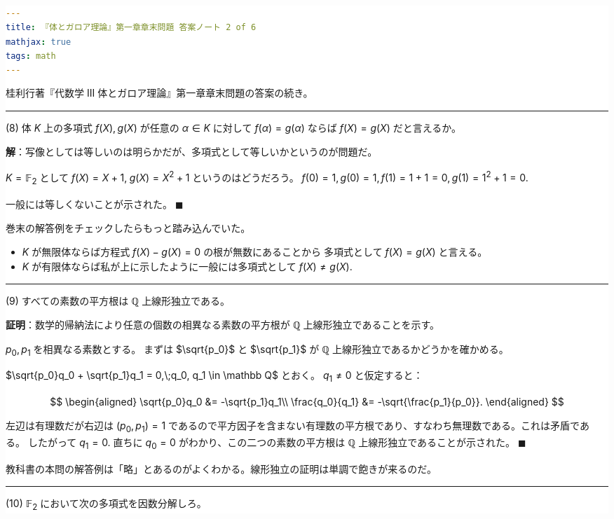```yaml
---
title: 『体とガロア理論』第一章章末問題 答案ノート 2 of 6
mathjax: true
tags: math
---
```


桂利行著『代数学 III 体とガロア理論』第一章章末問題の答案の続き。

----

$(8)$ 体 $K$ 上の多項式 $f(X), g(X)$ が任意の $\alpha \in K$ に対して
$f(\alpha) = g(\alpha)$ ならば $f(X) = g(X)$ だと言えるか。

**解**：写像としては等しいのは明らかだが、多項式として等しいかというのが問題だ。

$K = \mathbb F_2$ として $f(X) = X + 1,\;g(X) = X^2 + 1$ というのはどうだろう。
$f(0) = 1, g(0) = 1, f(1) = 1 + 1 = 0, g(1) = 1^2 + 1 = 0.$

一般には等しくないことが示された。
$\blacksquare$

巻末の解答例をチェックしたらもっと踏み込んでいた。

* $K$ が無限体ならば方程式 $f(X) - g(X) = 0$ の根が無数にあることから
  多項式として $f(X) = g(X)$ と言える。
* $K$ が有限体ならば私が上に示したように一般には多項式として $f(X) \ne g(X).$

----

$(9)$ すべての素数の平方根は $\mathbb Q$ 上線形独立である。

**証明**：数学的帰納法により任意の個数の相異なる素数の平方根が
$\mathbb Q$ 上線形独立であることを示す。

$p_0, p_1$ を相異なる素数とする。
まずは $\sqrt{p_0}$ と $\sqrt{p_1}$ が $\mathbb Q$ 上線形独立であるかどうかを確かめる。

$\sqrt{p_0}q_0 + \sqrt{p_1}q_1 = 0,\;q_0, q_1 \in \mathbb Q$ とおく。
$q_1 \ne 0$ と仮定すると：

$$
\begin{aligned}
    \sqrt{p_0}q_0 &= -\sqrt{p_1}q_1\\
    \frac{q_0}{q_1} &= -\sqrt{\frac{p_1}{p_0}}.
\end{aligned}
$$

左辺は有理数だが右辺は $(p_0, p_1) = 1$ であるので平方因子を含まない有理数の平方根であり、すなわち無理数である。これは矛盾である。
したがって $q_1 = 0.$ 直ちに $q_0 = 0$ がわかり、この二つの素数の平方根は $\mathbb Q$ 上線形独立であることが示された。
$\blacksquare$

教科書の本問の解答例は「略」とあるのがよくわかる。線形独立の証明は単調で飽きが来るのだ。

----

$(10)$ $\mathbb F_2$ において次の多項式を因数分解しろ。
